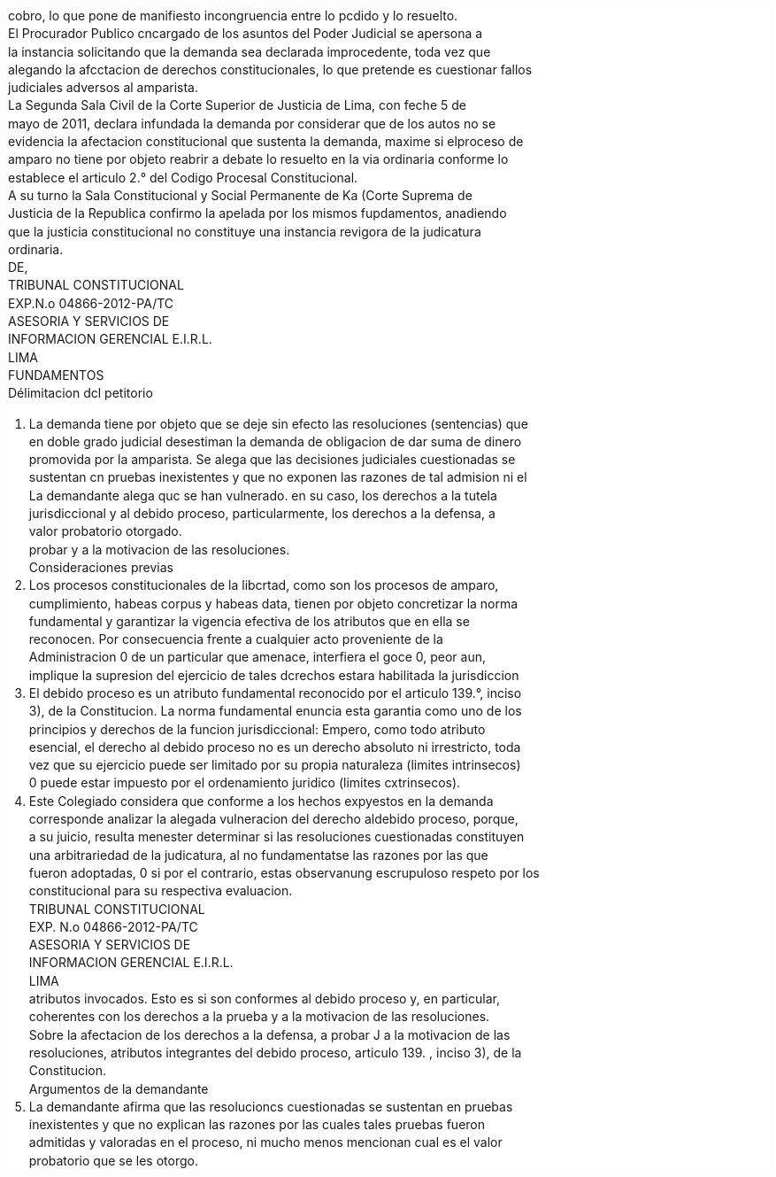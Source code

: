 cobro, lo que pone de manifiesto incongruencia entre lo pcdido y lo resuelto.  
El Procurador Publico cncargado de los asuntos del Poder Judicial se apersona a  
la instancia solicitando que la demanda sea declarada improcedente, toda vez que  
alegando la afcctacion de derechos constitucionales, lo que pretende es cuestionar fallos  
judiciales adversos al amparista.  
La Segunda Sala Civil de la Corte Superior de Justicia de Lima, con feche 5 de  
mayo de 2011, declara infundada la demanda por considerar que de los autos no se  
evidencia la afectacion constitucional que sustenta la demanda, maxime si elproceso de  
amparo no tiene por objeto reabrir a debate lo resuelto en la via ordinaria conforme lo  
establece el articulo 2.° del Codigo Procesal Constitucional.  
A su turno la Sala Constitucional y Social Permanente de Ka (Corte Suprema de  
Justicia de la Republica confirmo la apelada por los mismos fupdamentos, anadiendo  
que la justicia constitucional no constituye una instancia revigora de la judicatura  
ordinaria.  
DE,  
TRIBUNAL CONSTITUCIONAL  
EXP.N.o 04866-2012-PA/TC  
ASESORIA Y SERVICIOS DE  
INFORMACION GERENCIAL E.I.R.L.  
LIMA  
FUNDAMENTOS  
Délimitacion dcl petitorio  
1. La demanda tiene por objeto que se deje sin efecto las resoluciones (sentencias) que  
en doble grado judicial desestiman la demanda de obligacion de dar suma de dinero  
promovida por la amparista. Se alega que las decisiones judiciales cuestionadas se  
sustentan cn pruebas inexistentes y que no exponen las razones de tal admision ni el  
La demandante alega quc se han vulnerado. en su caso, los derechos a la tutela  
jurisdiccional y al debido proceso, particularmente, los derechos a la defensa, a  
valor probatorio otorgado.  
probar y a la motivacion de las resoluciones.  
Consideraciones previas  
2. Los procesos constitucionales de la libcrtad, como son los procesos de amparo,  
cumplimiento, habeas corpus y habeas data, tienen por objeto concretizar la norma  
fundamental y garantizar la vigencia efectiva de los atributos que en ella se  
reconocen. Por consecuencia frente a cualquier acto proveniente de la  
Administracion 0 de un particular que amenace, interfiera el goce 0, peor aun,  
implique la supresion del ejercicio de tales dcrechos estara habilitada la jurisdiccion  
3. El debido proceso es un atributo fundamental reconocido por el articulo 139.°, inciso  
3), de la Constitucion. La norma fundamental enuncia esta garantia como uno de los  
principios y derechos de la funcion jurisdiccional: Empero, como todo atributo  
esencial, el derecho al debido proceso no es un derecho absoluto ni irrestricto, toda  
vez que su ejercicio puede ser limitado por su propia naturaleza (limites intrinsecos)  
0 puede estar impuesto por el ordenamiento juridico (limites cxtrinsecos).  
4. Este Colegiado considera que conforme a los hechos expyestos en la demanda  
corresponde analizar la alegada vulneracion del derecho aldebido proceso, porque,  
a su juicio, resulta menester determinar si las resoluciones cuestionadas constituyen  
una arbitrariedad de la judicatura, al no fundamentatse las razones por las que  
fueron adoptadas, 0 si por el contrario, estas observanung escrupuloso respeto por los  
constitucional para su respectiva evaluacion.  
TRIBUNAL CONSTITUCIONAL  
EXP. N.o 04866-2012-PA/TC  
ASESORIA Y SERVICIOS DE  
INFORMACION GERENCIAL E.I.R.L.  
LIMA  
atributos invocados. Esto es si son conformes al debido proceso y, en particular,  
coherentes con los derechos a la prueba y a la motivacion de las resoluciones.  
Sobre la afectacion de los derechos a la defensa, a probar J a la motivacion de las  
resoluciones, atributos integrantes del debido proceso, articulo 139. , inciso 3), de la  
Constitucion.  
Argumentos de la demandante  
5. La demandante afirma que las resolucioncs cuestionadas se sustentan en pruebas  
inexistentes y que no explican las razones por las cuales tales pruebas fueron  
admitidas y valoradas en el proceso, ni mucho menos mencionan cual es el valor  
probatorio que se les otorgo.  